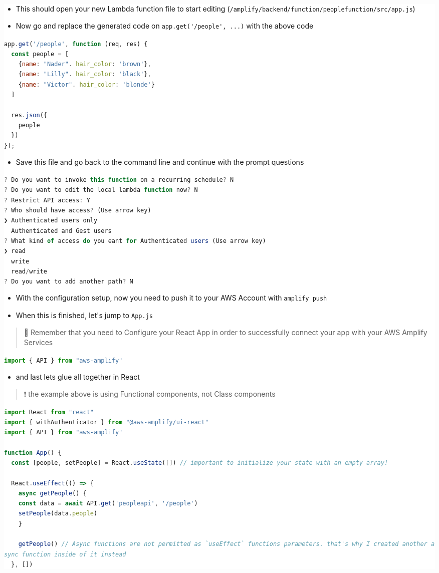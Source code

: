 * This should open your new Lambda function file to start editing (`/amplify/backend/function/peoplefunction/src/app.js`)
    
* Now go and replace the generated code on `app.get('/people', ...)` with the above code
    

```javascript
app.get('/people', function (req, res) {
  const people = [
    {name: "Nader". hair_color: 'brown'},
    {name: "Lilly". hair_color: 'black'},
    {name: "Victor". hair_color: 'blonde'}
  ]

  res.json({
    people
  })
});
```

* Save this file and go back to the command line and continue with the prompt questions
    

```javascript
? Do you want to invoke this function on a recurring schedule? N
? Do you want to edit the local lambda function now? N
? Restrict API access: Y
? Who should have access? (Use arrow key)
❯ Authenticated users only
  Authenticated and Gest users
? What kind of access do you eant for Authenticated users (Use arrow key)
❯ read
  write
  read/write
? Do you want to add another path? N
```

* With the configuration setup, now you need to push it to your AWS Account with `amplify push`
    
* When this is finished, let's jump to `App.js`
    

> 🤔 Remember that you need to Configure your React App in order to successfully connect your app with your AWS Amplify Services

```javascript
import { API } from "aws-amplify"
```

* and last lets glue all together in React
    

> ❗ the example above is using Functional components, not Class components

```javascript
import React from "react"
import { withAuthenticator } from "@aws-amplify/ui-react"
import { API } from "aws-amplify"

function App() {
  const [people, setPeople] = React.useState([]) // important to initialize your state with an empty array!

  React.useEffect(() => {
    async getPeople() {
    const data = await API.get('peopleapi', '/people')
    setPeople(data.people)
    }

    getPeople() // Async functions are not permitted as `useEffect` functions parameters. that's why I created another async function inside of it instead
  }, [])
```